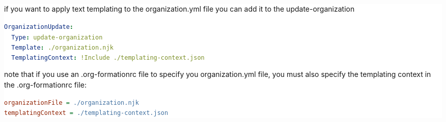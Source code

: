 if you want to apply text templating to the organization.yml file you can add it to the update-organization

```yaml
OrganizationUpdate:
  Type: update-organization
  Template: ./organization.njk
  TemplatingContext: !Include ./templating-context.json
```

note that if you use an .org-formationrc file to specify you organization.yml file, you must also specify the templating context in the .org-formationrc file:

```ini
organizationFile = ./organization.njk
templatingContext = ./templating-context.json
```

